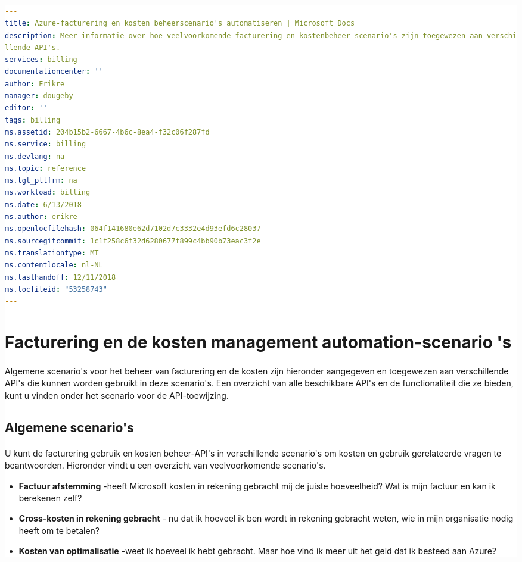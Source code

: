 ```yaml
---
title: Azure-facturering en kosten beheerscenario's automatiseren | Microsoft Docs
description: Meer informatie over hoe veelvoorkomende facturering en kostenbeheer scenario's zijn toegewezen aan verschillende API's.
services: billing
documentationcenter: ''
author: Erikre
manager: dougeby
editor: ''
tags: billing
ms.assetid: 204b15b2-6667-4b6c-8ea4-f32c06f287fd
ms.service: billing
ms.devlang: na
ms.topic: reference
ms.tgt_pltfrm: na
ms.workload: billing
ms.date: 6/13/2018
ms.author: erikre
ms.openlocfilehash: 064f141680e62d7102d7c3332e4d93efd6c28037
ms.sourcegitcommit: 1c1f258c6f32d6280677f899c4bb90b73eac3f2e
ms.translationtype: MT
ms.contentlocale: nl-NL
ms.lasthandoff: 12/11/2018
ms.locfileid: "53258743"
---
```

# <a name="billing-and-cost-management-automation-scenarios"></a>Facturering en de kosten management automation-scenario 's

Algemene scenario's voor het beheer van facturering en de kosten zijn hieronder aangegeven en toegewezen aan verschillende API's die kunnen worden gebruikt in deze scenario's. Een overzicht van alle beschikbare API's en de functionaliteit die ze bieden, kunt u vinden onder het scenario voor de API-toewijzing.

## <a name="common-scenarios"></a>Algemene scenario's

U kunt de facturering gebruik en kosten beheer-API's in verschillende scenario's om kosten en gebruik gerelateerde vragen te beantwoorden.  Hieronder vindt u een overzicht van veelvoorkomende scenario's.

- **Factuur afstemming** -heeft Microsoft kosten in rekening gebracht mij de juiste hoeveelheid?  Wat is mijn factuur en kan ik berekenen zelf?

- **Cross-kosten in rekening gebracht** - nu dat ik hoeveel ik ben wordt in rekening gebracht weten, wie in mijn organisatie nodig heeft om te betalen?

- **Kosten van optimalisatie** -weet ik hoeveel ik hebt gebracht. Maar hoe vind ik meer uit het geld dat ik besteed aan Azure?

